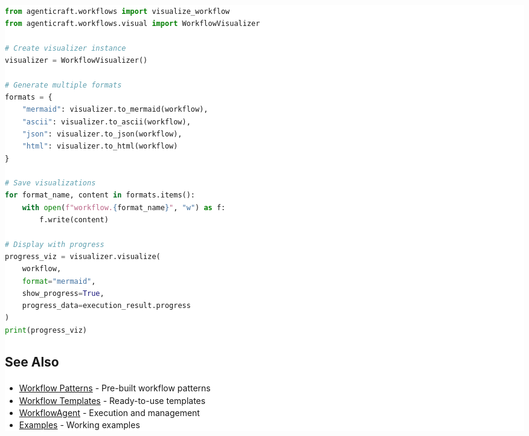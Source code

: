 ```python
from agenticraft.workflows import visualize_workflow
from agenticraft.workflows.visual import WorkflowVisualizer

# Create visualizer instance
visualizer = WorkflowVisualizer()

# Generate multiple formats
formats = {
    "mermaid": visualizer.to_mermaid(workflow),
    "ascii": visualizer.to_ascii(workflow),
    "json": visualizer.to_json(workflow),
    "html": visualizer.to_html(workflow)
}

# Save visualizations
for format_name, content in formats.items():
    with open(f"workflow.{format_name}", "w") as f:
        f.write(content)

# Display with progress
progress_viz = visualizer.visualize(
    workflow,
    format="mermaid",
    show_progress=True,
    progress_data=execution_result.progress
)
print(progress_viz)
```

## See Also

- [Workflow Patterns](patterns.md) - Pre-built workflow patterns
- [Workflow Templates](templates.md) - Ready-to-use templates
- [WorkflowAgent](workflow_agent.md) - Execution and management
- [Examples](../../examples/workflows/visualization_example.py) - Working examples
